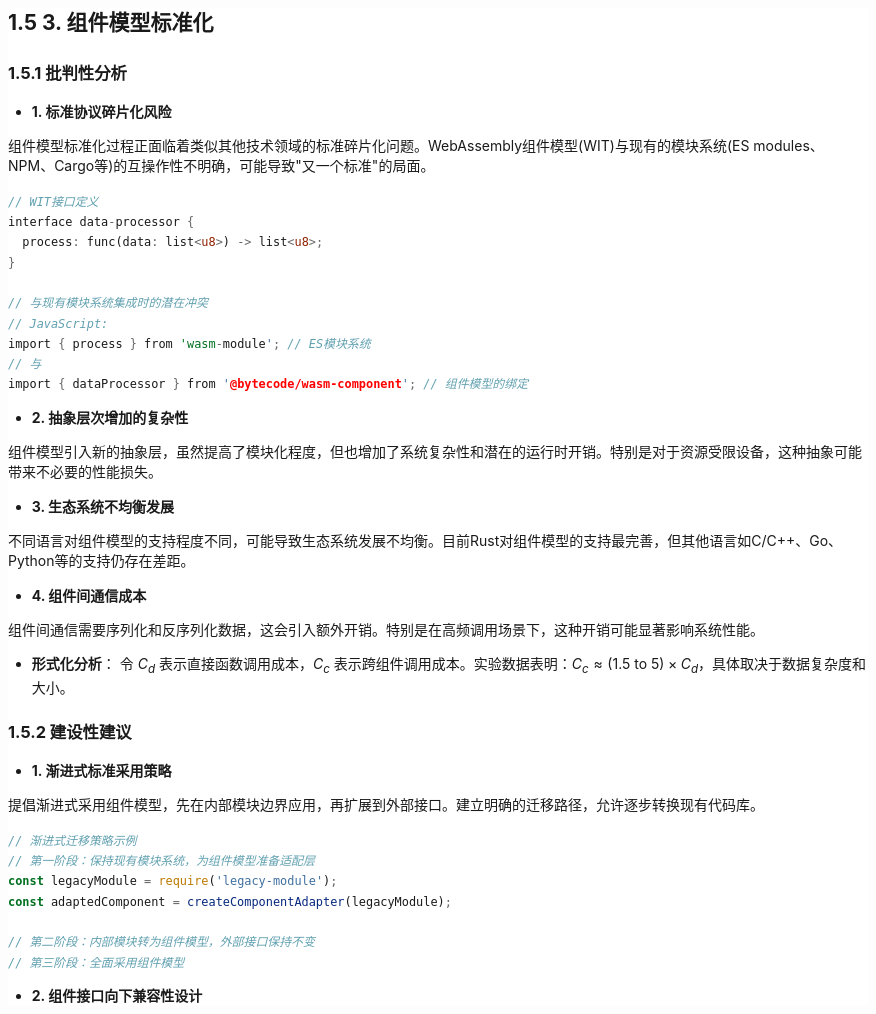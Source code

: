 ## 1.5 3. 组件模型标准化

### 1.5.1 批判性分析

- **1. 标准协议碎片化风险**

组件模型标准化过程正面临着类似其他技术领域的标准碎片化问题。WebAssembly组件模型(WIT)与现有的模块系统(ES modules、NPM、Cargo等)的互操作性不明确，可能导致"又一个标准"的局面。

```rust
// WIT接口定义
interface data-processor {
  process: func(data: list<u8>) -> list<u8>;
}

// 与现有模块系统集成时的潜在冲突
// JavaScript:
import { process } from 'wasm-module'; // ES模块系统
// 与
import { dataProcessor } from '@bytecode/wasm-component'; // 组件模型的绑定

```

- **2. 抽象层次增加的复杂性**

组件模型引入新的抽象层，虽然提高了模块化程度，但也增加了系统复杂性和潜在的运行时开销。特别是对于资源受限设备，这种抽象可能带来不必要的性能损失。

- **3. 生态系统不均衡发展**

不同语言对组件模型的支持程度不同，可能导致生态系统发展不均衡。目前Rust对组件模型的支持最完善，但其他语言如C/C++、Go、Python等的支持仍存在差距。

- **4. 组件间通信成本**

组件间通信需要序列化和反序列化数据，这会引入额外开销。特别是在高频调用场景下，这种开销可能显著影响系统性能。

- **形式化分析**：
令 $C_d$ 表示直接函数调用成本，$C_c$ 表示跨组件调用成本。实验数据表明：$C_c \approx (1.5 \text{ to } 5) \times C_d$，具体取决于数据复杂度和大小。

### 1.5.2 建设性建议

- **1. 渐进式标准采用策略**

提倡渐进式采用组件模型，先在内部模块边界应用，再扩展到外部接口。建立明确的迁移路径，允许逐步转换现有代码库。

```js
// 渐进式迁移策略示例
// 第一阶段：保持现有模块系统，为组件模型准备适配层
const legacyModule = require('legacy-module');
const adaptedComponent = createComponentAdapter(legacyModule);

// 第二阶段：内部模块转为组件模型，外部接口保持不变
// 第三阶段：全面采用组件模型

```

- **2. 组件接口向下兼容性设计**
